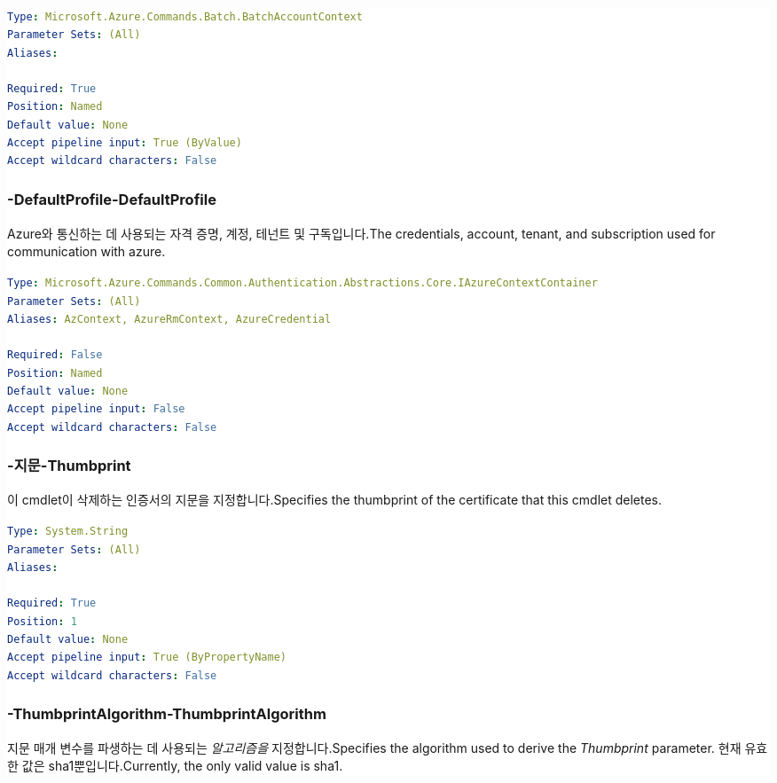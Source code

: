 ```yaml
Type: Microsoft.Azure.Commands.Batch.BatchAccountContext
Parameter Sets: (All)
Aliases:

Required: True
Position: Named
Default value: None
Accept pipeline input: True (ByValue)
Accept wildcard characters: False
```

### <span data-ttu-id="c0546-123">-DefaultProfile</span><span class="sxs-lookup"><span data-stu-id="c0546-123">-DefaultProfile</span></span>
<span data-ttu-id="c0546-124">Azure와 통신하는 데 사용되는 자격 증명, 계정, 테넌트 및 구독입니다.</span><span class="sxs-lookup"><span data-stu-id="c0546-124">The credentials, account, tenant, and subscription used for communication with azure.</span></span>

```yaml
Type: Microsoft.Azure.Commands.Common.Authentication.Abstractions.Core.IAzureContextContainer
Parameter Sets: (All)
Aliases: AzContext, AzureRmContext, AzureCredential

Required: False
Position: Named
Default value: None
Accept pipeline input: False
Accept wildcard characters: False
```

### <span data-ttu-id="c0546-125">-지문</span><span class="sxs-lookup"><span data-stu-id="c0546-125">-Thumbprint</span></span>
<span data-ttu-id="c0546-126">이 cmdlet이 삭제하는 인증서의 지문을 지정합니다.</span><span class="sxs-lookup"><span data-stu-id="c0546-126">Specifies the thumbprint of the certificate that this cmdlet deletes.</span></span>

```yaml
Type: System.String
Parameter Sets: (All)
Aliases:

Required: True
Position: 1
Default value: None
Accept pipeline input: True (ByPropertyName)
Accept wildcard characters: False
```

### <span data-ttu-id="c0546-127">-ThumbprintAlgorithm</span><span class="sxs-lookup"><span data-stu-id="c0546-127">-ThumbprintAlgorithm</span></span>
<span data-ttu-id="c0546-128">지문 매개 변수를 파생하는 데 사용되는 *알고리즘을* 지정합니다.</span><span class="sxs-lookup"><span data-stu-id="c0546-128">Specifies the algorithm used to derive the *Thumbprint* parameter.</span></span>
<span data-ttu-id="c0546-129">현재 유효한 값은 sha1뿐입니다.</span><span class="sxs-lookup"><span data-stu-id="c0546-129">Currently, the only valid value is sha1.</span></span>
